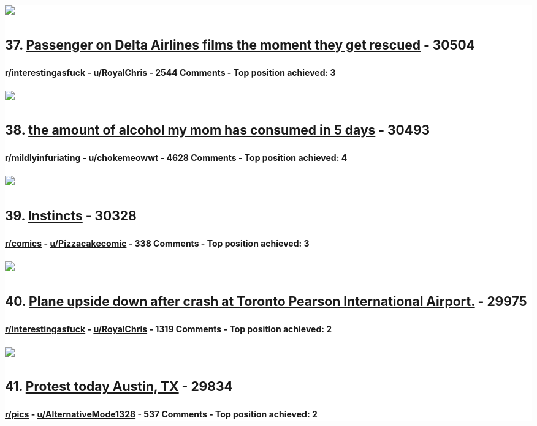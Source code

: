 <a href="https://v.redd.it/syyk32j7gsje1"><img src="https://external-preview.redd.it/eW85bHlmZzdnc2plMSdFMxvW1rhA5qvREHW6a4n1KPTvE23jBrkbUceUNMBU.png?width=140&amp;height=140&amp;crop=140:140,smart&amp;format=jpg&amp;v=enabled&amp;lthumb=true&amp;s=2269d4100fe9d692a9099fd7b3688ee510932ce1"></img></a>

## 37. [Passenger on Delta Airlines films the moment they get rescued](http://reddit.com/r/interestingasfuck/comments/1irwh9x/passenger_on_delta_airlines_films_the_moment_they/) - 30504
#### [r/interestingasfuck](http://reddit.com/r/interestingasfuck) - [u/RoyalChris](http://reddit.com/u/RoyalChris) - 2544 Comments - Top position achieved: 3

<a href="https://v.redd.it/wgh1pc1kwrje1"><img src="https://external-preview.redd.it/NXN5M2tjMWt3cmplMfeIt4hPVYKl2YiUqJeoxOxsIAD0ADhm7Usq6KZrBKcF.png?width=140&amp;height=140&amp;crop=140:140,smart&amp;format=jpg&amp;v=enabled&amp;lthumb=true&amp;s=1c7ea0d2bc70a4f5454dd4ac806fe5b9cc4bb2b3"></img></a>

## 38. [the amount of alcohol my mom has consumed in 5 days](http://reddit.com/r/mildlyinfuriating/comments/1irx0or/the_amount_of_alcohol_my_mom_has_consumed_in_5/) - 30493
#### [r/mildlyinfuriating](http://reddit.com/r/mildlyinfuriating) - [u/chokemeowwt](http://reddit.com/u/chokemeowwt) - 4628 Comments - Top position achieved: 4

<a href="https://www.reddit.com/gallery/1irx0or"><img src="https://b.thumbs.redditmedia.com/1ge9R_aJJ6yrHz5msziF4Rokpkm7b-RrM7YWfl3iRbs.jpg"></img></a>

## 39. [Instincts](http://reddit.com/r/comics/comments/1irmhln/instincts/) - 30328
#### [r/comics](http://reddit.com/r/comics) - [u/Pizzacakecomic](http://reddit.com/u/Pizzacakecomic) - 338 Comments - Top position achieved: 3

<a href="https://i.redd.it/izn22j0fxpje1.png"><img src="https://b.thumbs.redditmedia.com/tehBclNvGt0tUJ9PJUc1kNGEmDhL9wBePTZWp-UQwwI.jpg"></img></a>

## 40. [Plane upside down after crash at Toronto Pearson International Airport.](http://reddit.com/r/interestingasfuck/comments/1irtkqo/plane_upside_down_after_crash_at_toronto_pearson/) - 29975
#### [r/interestingasfuck](http://reddit.com/r/interestingasfuck) - [u/RoyalChris](http://reddit.com/u/RoyalChris) - 1319 Comments - Top position achieved: 2

<a href="https://i.redd.it/q5ir25cpbrje1.jpeg"><img src="https://b.thumbs.redditmedia.com/Qshh46z-VcNCkL6Vp8mldpA60tjNP-r3i8O8G09LEco.jpg"></img></a>

## 41. [Protest today Austin, TX](http://reddit.com/r/pics/comments/1irwxzg/protest_today_austin_tx/) - 29834
#### [r/pics](http://reddit.com/r/pics) - [u/AlternativeMode1328](http://reddit.com/u/AlternativeMode1328) - 537 Comments - Top position achieved: 2
